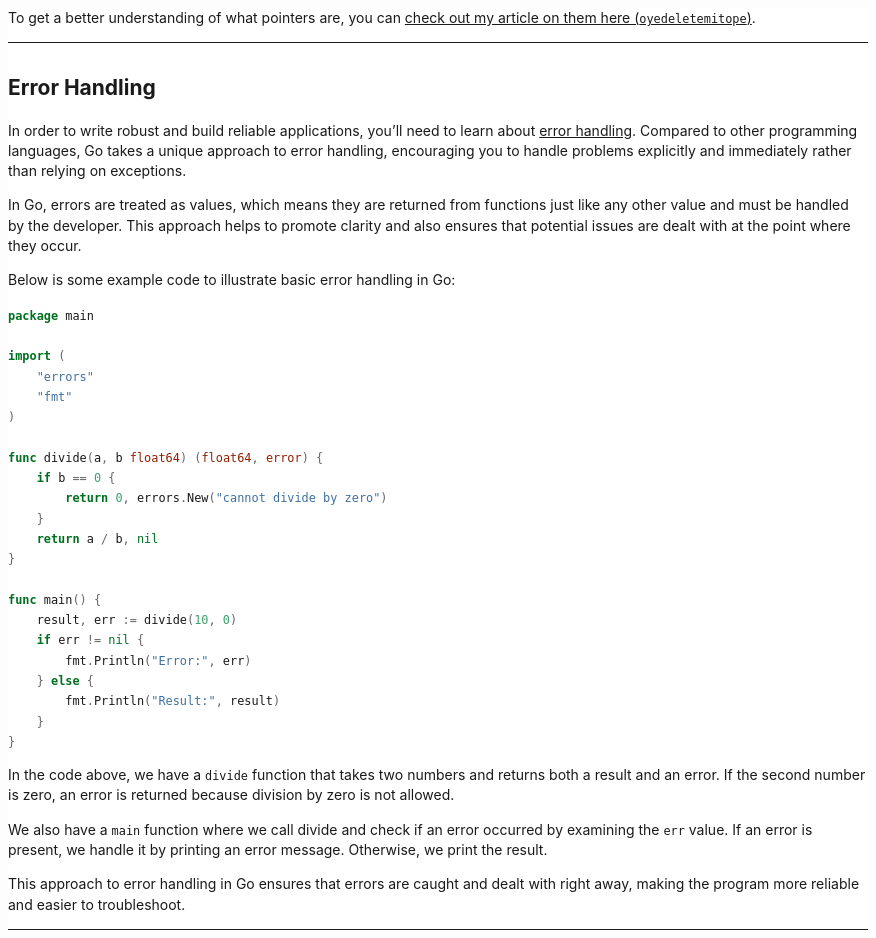 To get a better understanding of what pointers are, you can [check out my article on them here (<VPIcon icon="fa-brands fa-dev"/>`oyedeletemitope`)](https://dev.to/oyedeletemitope/understanding-pointers-in-go-1fa6).

---

## Error Handling

In order to write robust and build reliable applications, you’ll need to learn about [<VPIcon icon="fa-brands fa-golang"/>error handling](https://go.dev/blog/error-handling-and-go). Compared to other programming languages, Go takes a unique approach to error handling, encouraging you to handle problems explicitly and immediately rather than relying on exceptions.

In Go, errors are treated as values, which means they are returned from functions just like any other value and must be handled by the developer. This approach helps to promote clarity and also ensures that potential issues are dealt with at the point where they occur.

Below is some example code to illustrate basic error handling in Go:

```go
package main

import (
    "errors"
    "fmt"
)

func divide(a, b float64) (float64, error) {
    if b == 0 {
        return 0, errors.New("cannot divide by zero")
    }
    return a / b, nil
}

func main() {
    result, err := divide(10, 0)
    if err != nil {
        fmt.Println("Error:", err)
    } else {
        fmt.Println("Result:", result)
    }
}
```

In the code above, we have a `divide` function that takes two numbers and returns both a result and an error. If the second number is zero, an error is returned because division by zero is not allowed.

We also have a `main` function where we call divide and check if an error occurred by examining the `err` value. If an error is present, we handle it by printing an error message. Otherwise, we print the result.

This approach to error handling in Go ensures that errors are caught and dealt with right away, making the program more reliable and easier to troubleshoot.

---